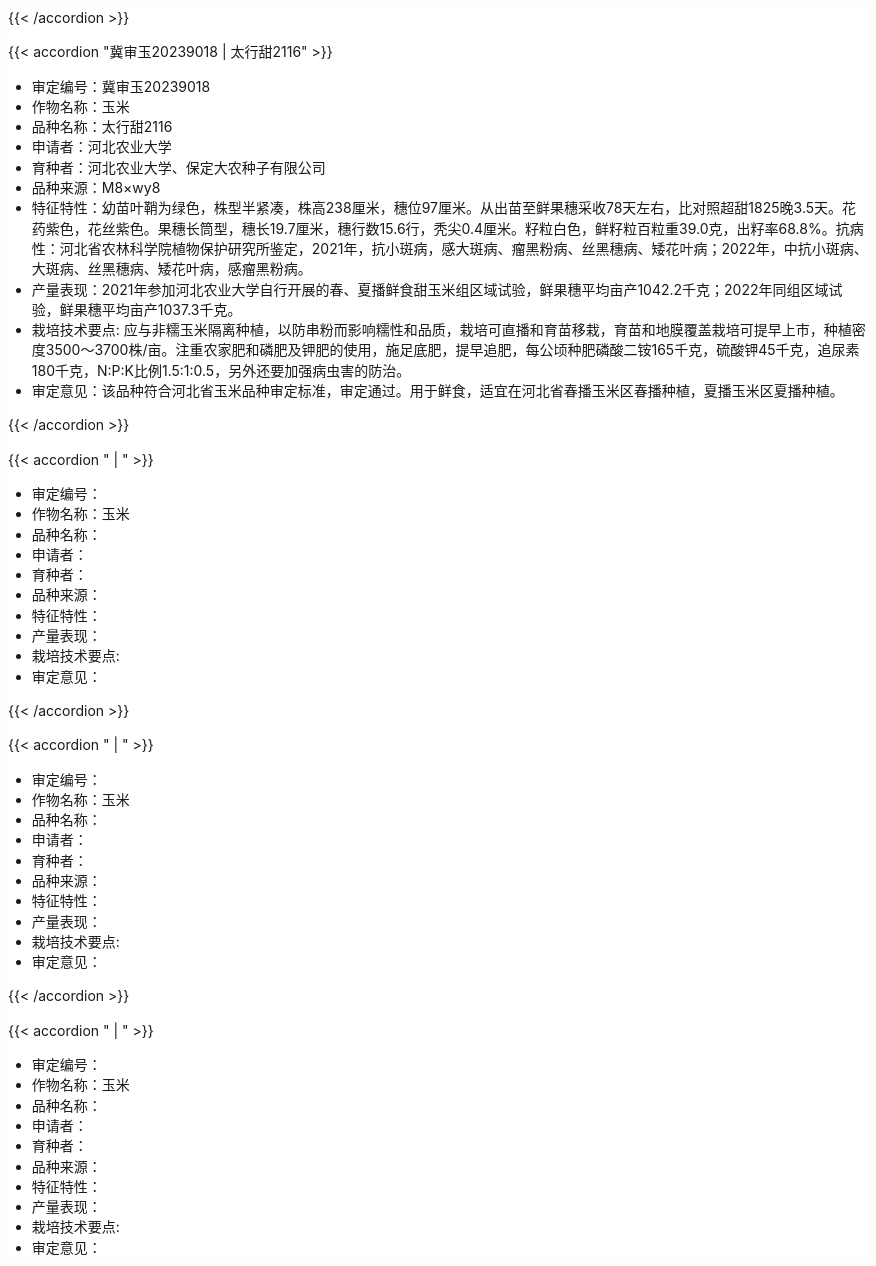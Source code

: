 {{< /accordion >}}

{{< accordion "冀审玉20239018 | 太行甜2116" >}}

- 审定编号：冀审玉20239018
- 作物名称：玉米
- 品种名称：太行甜2116
- 申请者：河北农业大学
- 育种者：河北农业大学、保定大农种子有限公司
- 品种来源：M8×wy8
- 特征特性：幼苗叶鞘为绿色，株型半紧凑，株高238厘米，穗位97厘米。从出苗至鲜果穗采收78天左右，比对照超甜1825晚3.5天。花药紫色，花丝紫色。果穗长筒型，穗长19.7厘米，穗行数15.6行，秃尖0.4厘米。籽粒白色，鲜籽粒百粒重39.0克，出籽率68.8%。抗病性：河北省农林科学院植物保护研究所鉴定，2021年，抗小斑病，感大斑病、瘤黑粉病、丝黑穗病、矮花叶病；2022年，中抗小斑病、大斑病、丝黑穗病、矮花叶病，感瘤黑粉病。
- 产量表现：2021年参加河北农业大学自行开展的春、夏播鲜食甜玉米组区域试验，鲜果穗平均亩产1042.2千克；2022年同组区域试验，鲜果穗平均亩产1037.3千克。
- 栽培技术要点:	应与非糯玉米隔离种植，以防串粉而影响糯性和品质，栽培可直播和育苗移栽，育苗和地膜覆盖栽培可提早上市，种植密度3500～3700株/亩。注重农家肥和磷肥及钾肥的使用，施足底肥，提早追肥，每公顷种肥磷酸二铵165千克，硫酸钾45千克，追尿素180千克，N:P:K比例1.5:1:0.5，另外还要加强病虫害的防治。
- 审定意见：该品种符合河北省玉米品种审定标准，审定通过。用于鲜食，适宜在河北省春播玉米区春播种植，夏播玉米区夏播种植。

{{< /accordion >}}

{{< accordion " | " >}}

- 审定编号：
- 作物名称：玉米
- 品种名称：
- 申请者：
- 育种者：
- 品种来源：
- 特征特性：
- 产量表现：
- 栽培技术要点:
- 审定意见：

{{< /accordion >}}

{{< accordion " | " >}}

- 审定编号：
- 作物名称：玉米
- 品种名称：
- 申请者：
- 育种者：
- 品种来源：
- 特征特性：
- 产量表现：
- 栽培技术要点:
- 审定意见：

{{< /accordion >}}

{{< accordion " | " >}}

- 审定编号：
- 作物名称：玉米
- 品种名称：
- 申请者：
- 育种者：
- 品种来源：
- 特征特性：
- 产量表现：
- 栽培技术要点:
- 审定意见：
